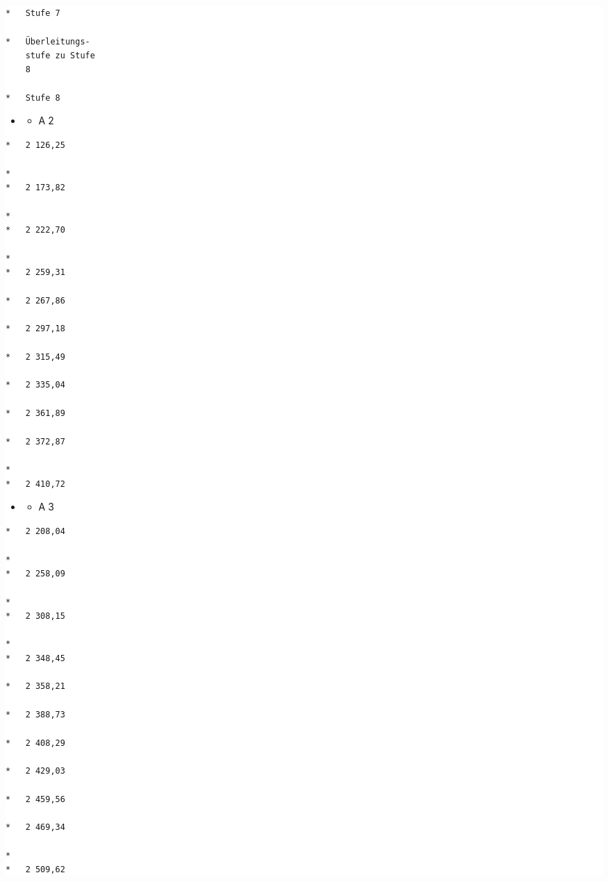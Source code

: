     *   Stufe 7

    *   Überleitungs-
        stufe zu Stufe
        8

    *   Stufe 8


*    *   A 2

    *   2 126,25

    *
    *   2 173,82

    *
    *   2 222,70

    *
    *   2 259,31

    *   2 267,86

    *   2 297,18

    *   2 315,49

    *   2 335,04

    *   2 361,89

    *   2 372,87

    *
    *   2 410,72


*    *   A 3

    *   2 208,04

    *
    *   2 258,09

    *
    *   2 308,15

    *
    *   2 348,45

    *   2 358,21

    *   2 388,73

    *   2 408,29

    *   2 429,03

    *   2 459,56

    *   2 469,34

    *
    *   2 509,62
